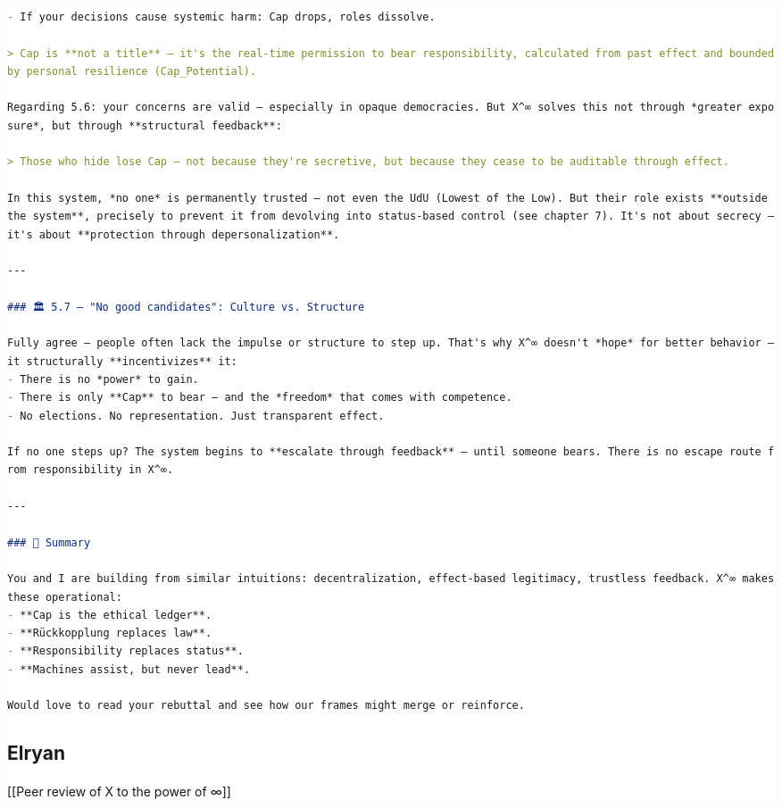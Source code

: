 ````markdown
- If your decisions cause systemic harm: Cap drops, roles dissolve.

> Cap is **not a title** — it's the real-time permission to bear responsibility, calculated from past effect and bounded by personal resilience (Cap_Potential).

Regarding 5.6: your concerns are valid — especially in opaque democracies. But X^∞ solves this not through *greater exposure*, but through **structural feedback**:

> Those who hide lose Cap — not because they're secretive, but because they cease to be auditable through effect.

In this system, *no one* is permanently trusted — not even the UdU (Lowest of the Low). But their role exists **outside the system**, precisely to prevent it from devolving into status-based control (see chapter 7). It's not about secrecy — it's about **protection through depersonalization**.

---

### 🏛️ 5.7 – "No good candidates": Culture vs. Structure

Fully agree — people often lack the impulse or structure to step up. That's why X^∞ doesn't *hope* for better behavior — it structurally **incentivizes** it:
- There is no *power* to gain.
- There is only **Cap** to bear — and the *freedom* that comes with competence.
- No elections. No representation. Just transparent effect.

If no one steps up? The system begins to **escalate through feedback** — until someone bears. There is no escape route from responsibility in X^∞.

---

### 🧷 Summary

You and I are building from similar intuitions: decentralization, effect-based legitimacy, trustless feedback. X^∞ makes these operational:
- **Cap is the ethical ledger**.
- **Rückkopplung replaces law**.
- **Responsibility replaces status**.
- **Machines assist, but never lead**.

Would love to read your rebuttal and see how our frames might merge or reinforce.
````

## Elryan

[[Peer review of X to the power of ∞]]


